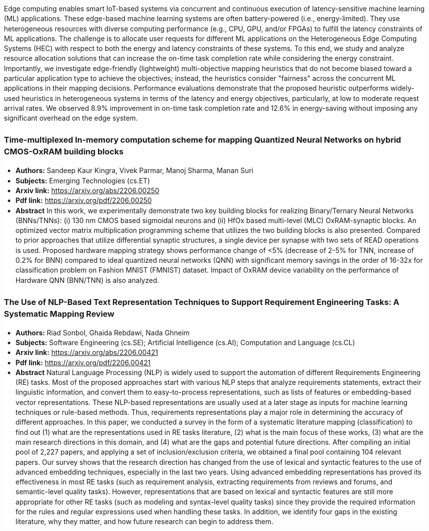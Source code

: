  Edge computing enables smart IoT-based systems via concurrent and continuous execution of latency-sensitive machine learning (ML) applications. These edge-based machine learning systems are often battery-powered (i.e., energy-limited). They use heterogeneous resources with diverse computing performance (e.g., CPU, GPU, and/or FPGAs) to fulfill the latency constraints of ML applications. The challenge is to allocate user requests for different ML applications on the Heterogeneous Edge Computing Systems (HEC) with respect to both the energy and latency constraints of these systems. To this end, we study and analyze resource allocation solutions that can increase the on-time task completion rate while considering the energy constraint. Importantly, we investigate edge-friendly (lightweight) multi-objective mapping heuristics that do not become biased toward a particular application type to achieve the objectives; instead, the heuristics consider "fairness" across the concurrent ML applications in their mapping decisions. Performance evaluations demonstrate that the proposed heuristic outperforms widely-used heuristics in heterogeneous systems in terms of the latency and energy objectives, particularly, at low to moderate request arrival rates. We observed 8.9% improvement in on-time task completion rate and 12.6% in energy-saving without imposing any significant overhead on the edge system.
### Time-multiplexed In-memory computation scheme for mapping Quantized  Neural Networks on hybrid CMOS-OxRAM building blocks
 - **Authors:** Sandeep Kaur Kingra, Vivek Parmar, Manoj Sharma, Manan Suri
 - **Subjects:** Emerging Technologies (cs.ET)
 - **Arxiv link:** https://arxiv.org/abs/2206.00250
 - **Pdf link:** https://arxiv.org/pdf/2206.00250
 - **Abstract**
 In this work, we experimentally demonstrate two key building blocks for realizing Binary/Ternary Neural Networks (BNNs/TNNs): (i) 130 nm CMOS based sigmoidal neurons and (ii) HfOx based multi-level (MLC) OxRAM-synaptic blocks. An optimized vector matrix multiplication programming scheme that utilizes the two building blocks is also presented. Compared to prior approaches that utilize differential synaptic structures, a single device per synapse with two sets of READ operations is used. Proposed hardware mapping strategy shows performance change of <5% (decrease of 2-5% for TNN, increase of 0.2% for BNN) compared to ideal quantized neural networks (QNN) with significant memory savings in the order of 16-32x for classification problem on Fashion MNIST (FMNIST) dataset. Impact of OxRAM device variability on the performance of Hardware QNN (BNN/TNN) is also analyzed.
### The Use of NLP-Based Text Representation Techniques to Support  Requirement Engineering Tasks: A Systematic Mapping Review
 - **Authors:** Riad Sonbol, Ghaida Rebdawi, Nada Ghneim
 - **Subjects:** Software Engineering (cs.SE); Artificial Intelligence (cs.AI); Computation and Language (cs.CL)
 - **Arxiv link:** https://arxiv.org/abs/2206.00421
 - **Pdf link:** https://arxiv.org/pdf/2206.00421
 - **Abstract**
 Natural Language Processing (NLP) is widely used to support the automation of different Requirements Engineering (RE) tasks. Most of the proposed approaches start with various NLP steps that analyze requirements statements, extract their linguistic information, and convert them to easy-to-process representations, such as lists of features or embedding-based vector representations. These NLP-based representations are usually used at a later stage as inputs for machine learning techniques or rule-based methods. Thus, requirements representations play a major role in determining the accuracy of different approaches. In this paper, we conducted a survey in the form of a systematic literature mapping (classification) to find out (1) what are the representations used in RE tasks literature, (2) what is the main focus of these works, (3) what are the main research directions in this domain, and (4) what are the gaps and potential future directions. After compiling an initial pool of 2,227 papers, and applying a set of inclusion/exclusion criteria, we obtained a final pool containing 104 relevant papers. Our survey shows that the research direction has changed from the use of lexical and syntactic features to the use of advanced embedding techniques, especially in the last two years. Using advanced embedding representations has proved its effectiveness in most RE tasks (such as requirement analysis, extracting requirements from reviews and forums, and semantic-level quality tasks). However, representations that are based on lexical and syntactic features are still more appropriate for other RE tasks (such as modeling and syntax-level quality tasks) since they provide the required information for the rules and regular expressions used when handling these tasks. In addition, we identify four gaps in the existing literature, why they matter, and how future research can begin to address them.
